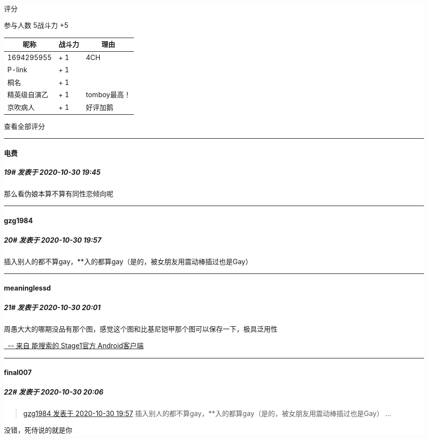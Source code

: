 评分


 参与人数 5战斗力 +5

|昵称|战斗力|理由|
|----|---|---|
| 1694295955| + 1|4CH|
| P-link| + 1||
| 桐名| + 1||
| 精英级自演乙| + 1|tomboy最高！|
| 京吹病人| + 1|好评加鹅|


查看全部评分


-----

####  电费  
##### 19#       发表于 2020-10-30 19:45


那么看伪娘本算不算有同性恋倾向呢


-----

####  gzg1984  
##### 20#       发表于 2020-10-30 19:57


插入别人的都不算gay，**入的都算gay（是的，被女朋友用震动棒插过也是Gay）


-----

####  meaninglessd  
##### 21#       发表于 2020-10-30 20:01


周愚大大的哪期没品有那个图，感觉这个图和比基尼铠甲那个图可以保存一下，极具泛用性

[  -- 来自 能搜索的 Stage1官方 Android客户端](https://www.coolapk.com/apk/140634)


-----

####  final007  
##### 22#       发表于 2020-10-30 20:06


<blockquote><a href="httphttps://bbs.saraba1st.com/2b/forum.php?mod=redirect&amp;goto=findpost&amp;pid=49233948&amp;ptid=1969365" target="_blank">gzg1984 发表于 2020-10-30 19:57</a>
插入别人的都不算gay，**入的都算gay（是的，被女朋友用震动棒插过也是Gay） ...</blockquote>
没错，死侍说的就是你
